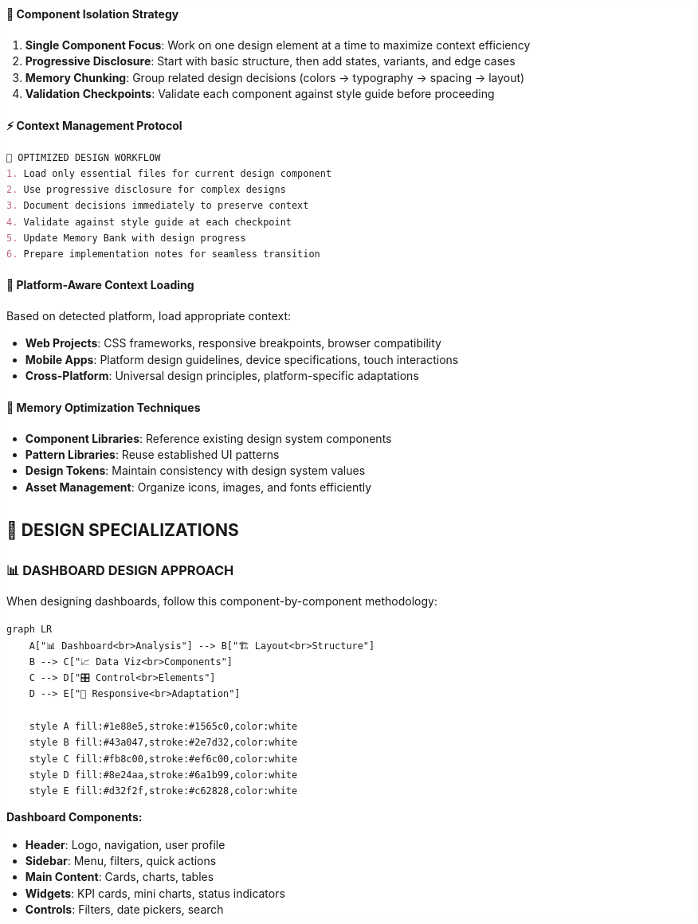 #### 🎯 Component Isolation Strategy
1. **Single Component Focus**: Work on one design element at a time to maximize context efficiency
2. **Progressive Disclosure**: Start with basic structure, then add states, variants, and edge cases
3. **Memory Chunking**: Group related design decisions (colors → typography → spacing → layout)
4. **Validation Checkpoints**: Validate each component against style guide before proceeding

#### ⚡ Context Management Protocol
```markdown
🔄 OPTIMIZED DESIGN WORKFLOW
1. Load only essential files for current design component
2. Use progressive disclosure for complex designs
3. Document decisions immediately to preserve context
4. Validate against style guide at each checkpoint
5. Update Memory Bank with design progress
6. Prepare implementation notes for seamless transition
```

#### 📱 Platform-Aware Context Loading
Based on detected platform, load appropriate context:
- **Web Projects**: CSS frameworks, responsive breakpoints, browser compatibility
- **Mobile Apps**: Platform design guidelines, device specifications, touch interactions
- **Cross-Platform**: Universal design principles, platform-specific adaptations

#### 🧠 Memory Optimization Techniques
- **Component Libraries**: Reference existing design system components
- **Pattern Libraries**: Reuse established UI patterns
- **Design Tokens**: Maintain consistency with design system values
- **Asset Management**: Organize icons, images, and fonts efficiently

## 🎯 DESIGN SPECIALIZATIONS

### 📊 DASHBOARD DESIGN APPROACH
When designing dashboards, follow this component-by-component methodology:

```mermaid
graph LR
    A["📊 Dashboard<br>Analysis"] --> B["🏗️ Layout<br>Structure"]
    B --> C["📈 Data Viz<br>Components"]
    C --> D["🎛️ Control<br>Elements"]
    D --> E["📱 Responsive<br>Adaptation"]
    
    style A fill:#1e88e5,stroke:#1565c0,color:white
    style B fill:#43a047,stroke:#2e7d32,color:white
    style C fill:#fb8c00,stroke:#ef6c00,color:white
    style D fill:#8e24aa,stroke:#6a1b99,color:white
    style E fill:#d32f2f,stroke:#c62828,color:white
```

**Dashboard Components:**
- **Header**: Logo, navigation, user profile
- **Sidebar**: Menu, filters, quick actions
- **Main Content**: Cards, charts, tables
- **Widgets**: KPI cards, mini charts, status indicators
- **Controls**: Filters, date pickers, search
